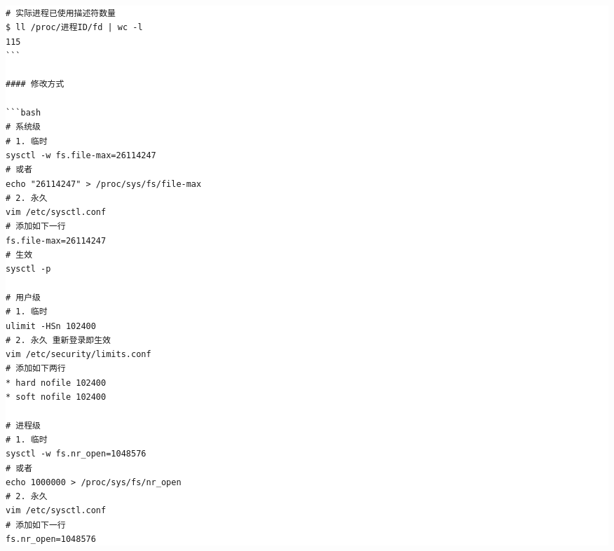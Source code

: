     # 实际进程已使用描述符数量 
    $ ll /proc/进程ID/fd | wc -l 
    115
    ```

    #### 修改方式

    ```bash
    # 系统级
    # 1. 临时
    sysctl -w fs.file-max=26114247
    # 或者
    echo "26114247" > /proc/sys/fs/file-max
    # 2. 永久
    vim /etc/sysctl.conf
    # 添加如下一行
    fs.file-max=26114247
    # 生效
    sysctl -p
   
    # 用户级
    # 1. 临时 
    ulimit -HSn 102400
    # 2. 永久 重新登录即生效
    vim /etc/security/limits.conf
    # 添加如下两行
    * hard nofile 102400
    * soft nofile 102400
   
    # 进程级
    # 1. 临时
    sysctl -w fs.nr_open=1048576
    # 或者
    echo 1000000 > /proc/sys/fs/nr_open
    # 2. 永久
    vim /etc/sysctl.conf
    # 添加如下一行
    fs.nr_open=1048576